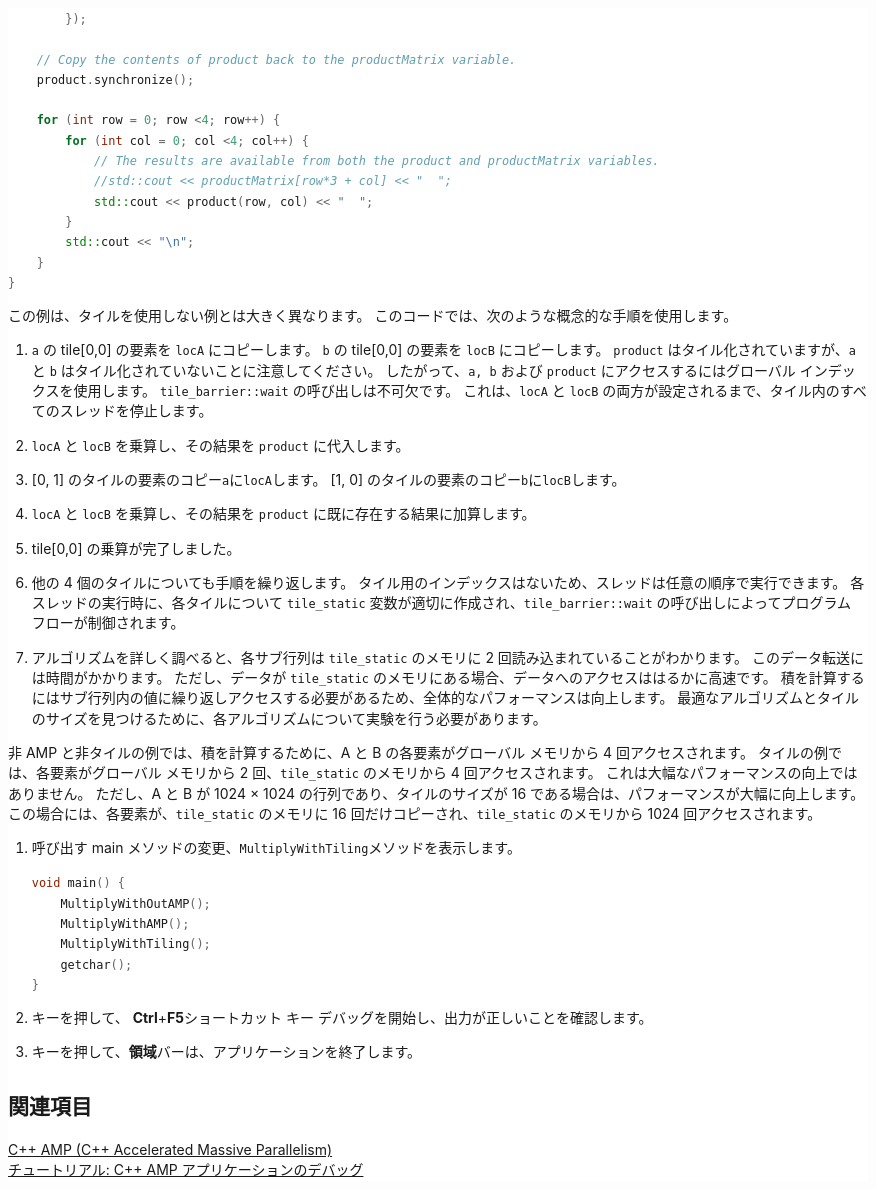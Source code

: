    ```cpp
           });

       // Copy the contents of product back to the productMatrix variable.
       product.synchronize();

       for (int row = 0; row <4; row++) {
           for (int col = 0; col <4; col++) {
               // The results are available from both the product and productMatrix variables.
               //std::cout << productMatrix[row*3 + col] << "  ";
               std::cout << product(row, col) << "  ";
           }
           std::cout << "\n";
       }
   }
   ```

   この例は、タイルを使用しない例とは大きく異なります。 このコードでは、次のような概念的な手順を使用します。
   1. `a` の tile[0,0] の要素を `locA` にコピーします。 `b` の tile[0,0] の要素を `locB` にコピーします。 `product` はタイル化されていますが、`a` と `b` はタイル化されていないことに注意してください。 したがって、`a, b` および `product` にアクセスするにはグローバル インデックスを使用します。 `tile_barrier::wait` の呼び出しは不可欠です。 これは、`locA` と `locB` の両方が設定されるまで、タイル内のすべてのスレッドを停止します。

   1. `locA` と `locB` を乗算し、その結果を `product` に代入します。

   1. [0, 1] のタイルの要素のコピー`a`に`locA`します。 [1, 0] のタイルの要素のコピー`b`に`locB`します。

   1. `locA` と `locB` を乗算し、その結果を `product` に既に存在する結果に加算します。

   1. tile[0,0] の乗算が完了しました。

   1. 他の 4 個のタイルについても手順を繰り返します。 タイル用のインデックスはないため、スレッドは任意の順序で実行できます。 各スレッドの実行時に、各タイルについて `tile_static` 変数が適切に作成され、`tile_barrier::wait` の呼び出しによってプログラム フローが制御されます。

   1. アルゴリズムを詳しく調べると、各サブ行列は `tile_static` のメモリに 2 回読み込まれていることがわかります。 このデータ転送には時間がかかります。 ただし、データが `tile_static` のメモリにある場合、データへのアクセスははるかに高速です。 積を計算するにはサブ行列内の値に繰り返しアクセスする必要があるため、全体的なパフォーマンスは向上します。 最適なアルゴリズムとタイルのサイズを見つけるために、各アルゴリズムについて実験を行う必要があります。

   非 AMP と非タイルの例では、積を計算するために、A と B の各要素がグローバル メモリから 4 回アクセスされます。 タイルの例では、各要素がグローバル メモリから 2 回、`tile_static` のメモリから 4 回アクセスされます。 これは大幅なパフォーマンスの向上ではありません。 ただし、A と B が 1024 × 1024 の行列であり、タイルのサイズが 16 である場合は、パフォーマンスが大幅に向上します。 この場合には、各要素が、`tile_static` のメモリに 16 回だけコピーされ、`tile_static` のメモリから 1024 回アクセスされます。

1. 呼び出す main メソッドの変更、`MultiplyWithTiling`メソッドを表示します。

   ```cpp
   void main() {
       MultiplyWithOutAMP();
       MultiplyWithAMP();
       MultiplyWithTiling();
       getchar();
   }
   ```

1. キーを押して、 **Ctrl**+**F5**ショートカット キー デバッグを開始し、出力が正しいことを確認します。

1. キーを押して、**領域**バーは、アプリケーションを終了します。

## <a name="see-also"></a>関連項目

[C++ AMP (C++ Accelerated Massive Parallelism)](../../parallel/amp/cpp-amp-cpp-accelerated-massive-parallelism.md)<br/>
[チュートリアル: C++ AMP アプリケーションのデバッグ](../../parallel/amp/walkthrough-debugging-a-cpp-amp-application.md)
